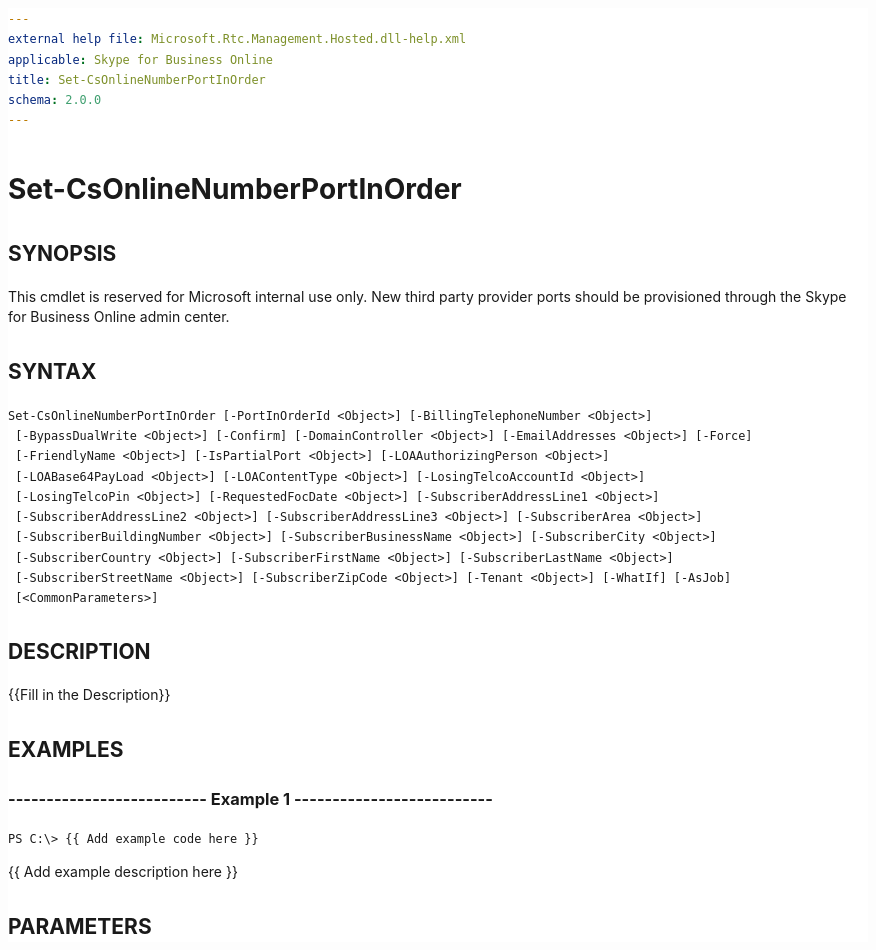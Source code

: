 ```yaml
---
external help file: Microsoft.Rtc.Management.Hosted.dll-help.xml
applicable: Skype for Business Online
title: Set-CsOnlineNumberPortInOrder
schema: 2.0.0
---
```


# Set-CsOnlineNumberPortInOrder

## SYNOPSIS
This cmdlet is reserved for Microsoft internal use only.
New third party provider ports should be provisioned through the Skype for Business Online admin center.

## SYNTAX

```
Set-CsOnlineNumberPortInOrder [-PortInOrderId <Object>] [-BillingTelephoneNumber <Object>]
 [-BypassDualWrite <Object>] [-Confirm] [-DomainController <Object>] [-EmailAddresses <Object>] [-Force]
 [-FriendlyName <Object>] [-IsPartialPort <Object>] [-LOAAuthorizingPerson <Object>]
 [-LOABase64PayLoad <Object>] [-LOAContentType <Object>] [-LosingTelcoAccountId <Object>]
 [-LosingTelcoPin <Object>] [-RequestedFocDate <Object>] [-SubscriberAddressLine1 <Object>]
 [-SubscriberAddressLine2 <Object>] [-SubscriberAddressLine3 <Object>] [-SubscriberArea <Object>]
 [-SubscriberBuildingNumber <Object>] [-SubscriberBusinessName <Object>] [-SubscriberCity <Object>]
 [-SubscriberCountry <Object>] [-SubscriberFirstName <Object>] [-SubscriberLastName <Object>]
 [-SubscriberStreetName <Object>] [-SubscriberZipCode <Object>] [-Tenant <Object>] [-WhatIf] [-AsJob]
 [<CommonParameters>]
```

## DESCRIPTION
{{Fill in the Description}}


## EXAMPLES

### -------------------------- Example 1 --------------------------
```
PS C:\> {{ Add example code here }}
```

{{ Add example description here }}


## PARAMETERS
